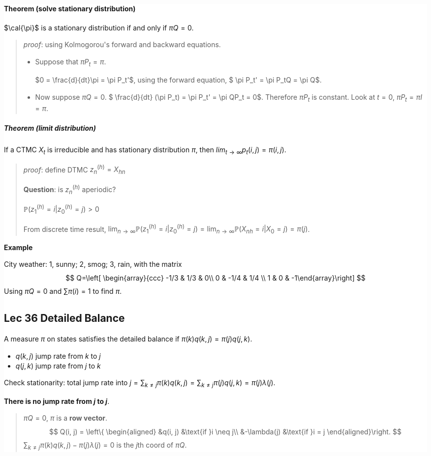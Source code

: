 

#### Theorem (solve stationary distribution)

$\cal{\pi}$ is a stationary distribution if and only if $\pi Q = 0$.

> *proof*: using Kolmogorou's forward and backward equations.
>
> - Suppose that $\pi P_t = \pi$.
>
>   $0 = \frac{d}{dt}\pi = \pi P_t'$, using the forward equation, $ \pi P_t' = \pi P_tQ = \pi Q$.
>
> - Now suppose $\pi Q = 0$.
>   $ \frac{d}{dt} (\pi P_t) = \pi P_t' = \pi QP_t = 0$. Therefore $\pi P_t$ is constant. Look at $t=0$, $\pi P_t = \pi I = \pi$.

##### Theorem (limit distribution)

If a CTMC $X_t$ is irreducible and has stationary distribution $\pi$, then $lim_{t\rightarrow \infty}p_t(i, j)= \pi(i, j)$.

> *proof*: define DTMC $z_n^{(h)} = X_{hn}$
>
> **Question**: is $z_n^{(h)}$ aperiodic?
>
> $\mathbb{P}(z_1^{(h)}=i|z_0^{(h)} = j) > 0$
>
> From discrete time result, $\lim_{n\rightarrow \infty} \mathbb{P}(z_1^{(h)}=i|z_0^{(h)} = j) = \lim_{n\rightarrow \infty} \mathbb{P}(X_{nh}=i|X_0 = j)  =  \pi(j)$. 

**Example**

City weather: 1, sunny; 2, smog; 3, rain, with the matrix
$$
Q=\left[ \begin{array}{ccc}
-1/3 & 1/3 & 0\\ 
0 & -1/4 & 1/4 \\
1 & 0 & -1\end{array}\right]
$$
Using $\pi Q = 0$ and $\sum\pi(i) = 1$ to find $\pi$.



## Lec 36 Detailed  Balance

A measure $\pi$ on states  satisfies the detailed balance if $\pi(k)q(k, j) = \pi(j)q(j,k)$.

- $q(k, j)$ jump rate from $k$ to $j$
- $q(j, k)$ jump rate from $j$ to $k$

Check stationarity: total jump rate into $j = \sum_{k\neq j}\pi(k)q(k, j) = \sum_{k\neq j}\pi(j)q(j, k) = \pi(j)\lambda(j)$.

**There is no jump rate from $j$ to $j$**.

> $\pi Q = 0$, $\pi$ is a **row vector**.
> $$
> Q(i, j) = \left\{
> \begin{aligned}
> &q(i, j) &\text{if }i \neq j\\
> &-\lambda(j) &\text{if }i = j
> \end{aligned}\right.
> $$
> $\sum_{k\neq j}\pi(k)q(k, j)  - \pi(j)\lambda(j) =0$ is the $j$th coord of $\pi Q$.
